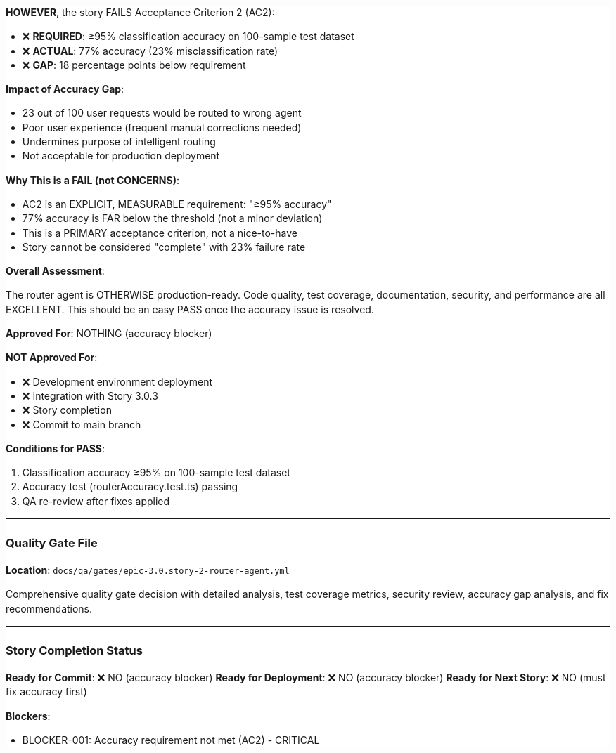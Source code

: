 **HOWEVER**, the story FAILS Acceptance Criterion 2 (AC2):
- ❌ **REQUIRED**: ≥95% classification accuracy on 100-sample test dataset
- ❌ **ACTUAL**: 77% accuracy (23% misclassification rate)
- ❌ **GAP**: 18 percentage points below requirement

**Impact of Accuracy Gap**:
- 23 out of 100 user requests would be routed to wrong agent
- Poor user experience (frequent manual corrections needed)
- Undermines purpose of intelligent routing
- Not acceptable for production deployment

**Why This is a FAIL (not CONCERNS)**:
- AC2 is an EXPLICIT, MEASURABLE requirement: "≥95% accuracy"
- 77% accuracy is FAR below the threshold (not a minor deviation)
- This is a PRIMARY acceptance criterion, not a nice-to-have
- Story cannot be considered "complete" with 23% failure rate

**Overall Assessment**:

The router agent is OTHERWISE production-ready. Code quality, test coverage, documentation, security, and performance are all EXCELLENT. This should be an easy PASS once the accuracy issue is resolved.

**Approved For**: NOTHING (accuracy blocker)

**NOT Approved For**:
- ❌ Development environment deployment
- ❌ Integration with Story 3.0.3
- ❌ Story completion
- ❌ Commit to main branch

**Conditions for PASS**:
1. Classification accuracy ≥95% on 100-sample test dataset
2. Accuracy test (routerAccuracy.test.ts) passing
3. QA re-review after fixes applied

---

### Quality Gate File

**Location**: `docs/qa/gates/epic-3.0.story-2-router-agent.yml`

Comprehensive quality gate decision with detailed analysis, test coverage metrics, security review, accuracy gap analysis, and fix recommendations.

---

### Story Completion Status

**Ready for Commit**: ❌ NO (accuracy blocker)
**Ready for Deployment**: ❌ NO (accuracy blocker)
**Ready for Next Story**: ❌ NO (must fix accuracy first)

**Blockers**:
- BLOCKER-001: Accuracy requirement not met (AC2) - CRITICAL
